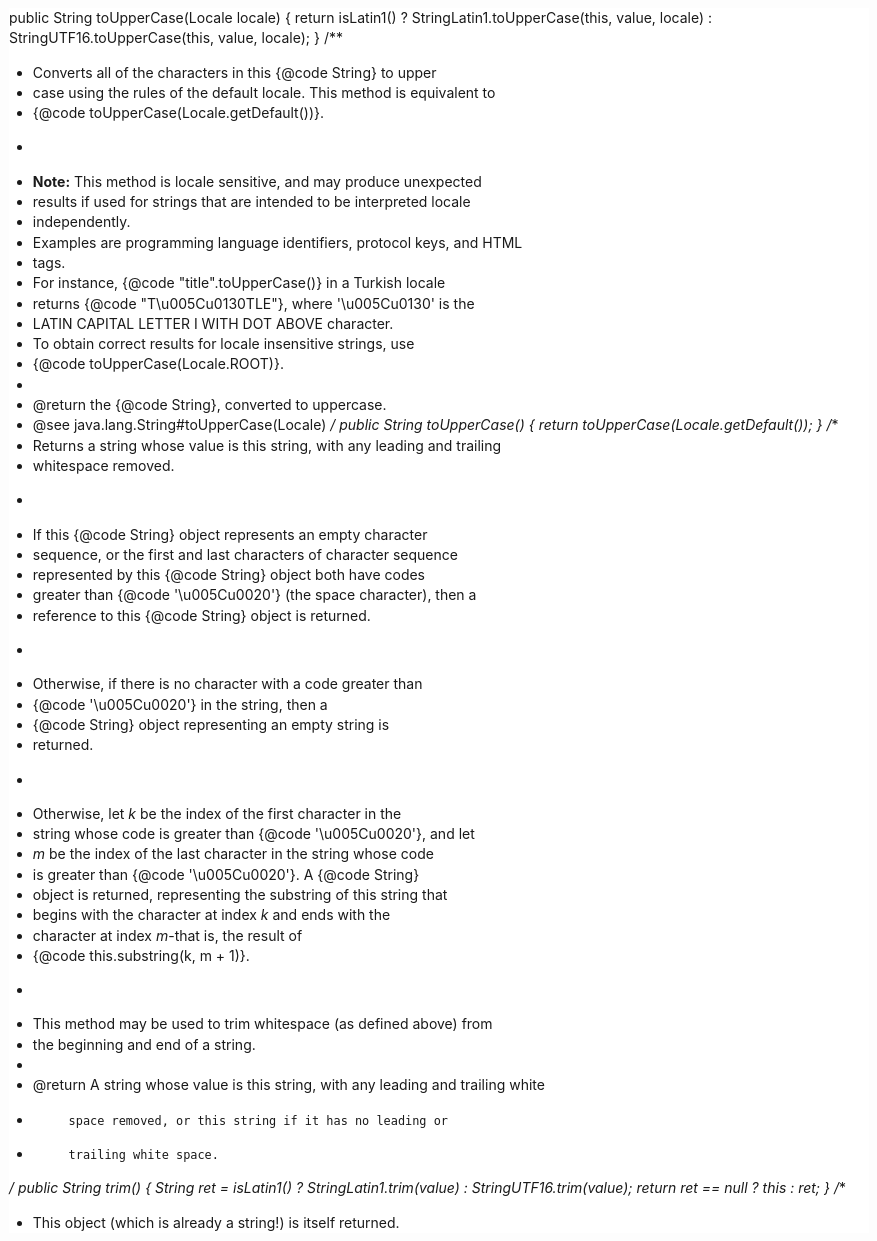 public String toUpperCase(Locale locale) {
    return isLatin1() ? StringLatin1.toUpperCase(this, value, locale)
                      : StringUTF16.toUpperCase(this, value, locale);
}
/**
 * Converts all of the characters in this {@code String} to upper
 * case using the rules of the default locale. This method is equivalent to
 * {@code toUpperCase(Locale.getDefault())}.
 * <p>
 * <b>Note:</b> This method is locale sensitive, and may produce unexpected
 * results if used for strings that are intended to be interpreted locale
 * independently.
 * Examples are programming language identifiers, protocol keys, and HTML
 * tags.
 * For instance, {@code "title".toUpperCase()} in a Turkish locale
 * returns {@code "T\u005Cu0130TLE"}, where '\u005Cu0130' is the
 * LATIN CAPITAL LETTER I WITH DOT ABOVE character.
 * To obtain correct results for locale insensitive strings, use
 * {@code toUpperCase(Locale.ROOT)}.
 *
 * @return  the {@code String}, converted to uppercase.
 * @see     java.lang.String#toUpperCase(Locale)
 */
public String toUpperCase() {
    return toUpperCase(Locale.getDefault());
}
/**
 * Returns a string whose value is this string, with any leading and trailing
 * whitespace removed.
 * <p>
 * If this {@code String} object represents an empty character
 * sequence, or the first and last characters of character sequence
 * represented by this {@code String} object both have codes
 * greater than {@code '\u005Cu0020'} (the space character), then a
 * reference to this {@code String} object is returned.
 * <p>
 * Otherwise, if there is no character with a code greater than
 * {@code '\u005Cu0020'} in the string, then a
 * {@code String} object representing an empty string is
 * returned.
 * <p>
 * Otherwise, let <i>k</i> be the index of the first character in the
 * string whose code is greater than {@code '\u005Cu0020'}, and let
 * <i>m</i> be the index of the last character in the string whose code
 * is greater than {@code '\u005Cu0020'}. A {@code String}
 * object is returned, representing the substring of this string that
 * begins with the character at index <i>k</i> and ends with the
 * character at index <i>m</i>-that is, the result of
 * {@code this.substring(k, m + 1)}.
 * <p>
 * This method may be used to trim whitespace (as defined above) from
 * the beginning and end of a string.
 *
 * @return  A string whose value is this string, with any leading and trailing white
 *          space removed, or this string if it has no leading or
 *          trailing white space.
 */
public String trim() {
    String ret = isLatin1() ? StringLatin1.trim(value)
                            : StringUTF16.trim(value);
    return ret == null ? this : ret;
}
/**
 * This object (which is already a string!) is itself returned.